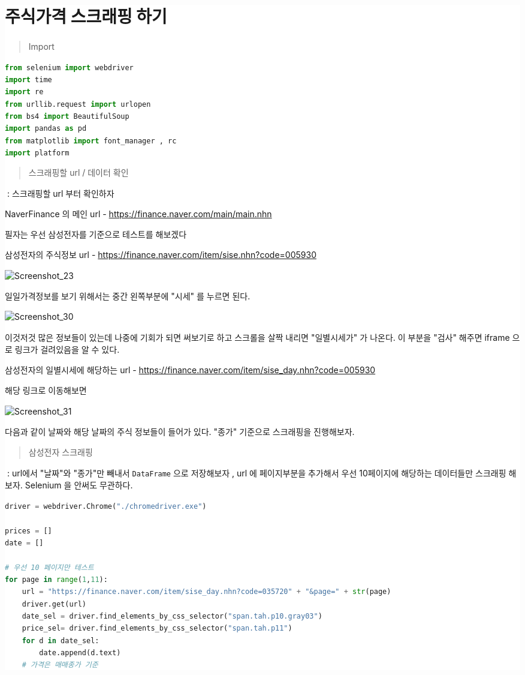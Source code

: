 



#  주식가격 스크래핑 하기



> Import

``` python
from selenium import webdriver
import time
import re
from urllib.request import urlopen
from bs4 import BeautifulSoup
import pandas as pd
from matplotlib import font_manager , rc
import platform

```



> 스크래핑할 url / 데이터 확인

​	: 	스크래핑할 url 부터 확인하자

NaverFinance 의 메인 url	-	https://finance.naver.com/main/main.nhn

필자는 우선 삼성전자를 기준으로 테스트를 해보겠다

삼성전자의 주식정보 url 	-	 https://finance.naver.com/item/sise.nhn?code=005930

![Screenshot_23](C:\Users\Ando\Developer\WebCrawler\study\Naver_Finance_Scrapping\Screenshot_1.png)

 일일가격정보를 보기 위해서는 중간 왼쪽부분에 "시세" 를 누르면 된다.

![Screenshot_30](C:\Users\Ando\Developer\WebCrawler\study\Naver_Finance_Scrapping\Screenshot_2.png)

이것저것 많은 정보들이 있는데 나중에 기회가 되면 써보기로 하고 스크롤을 살짝 내리면 "일별시세가" 가 나온다. 이 부분을 "검사" 해주면 iframe 으로 링크가 걸려있음을 알 수 있다.

삼성전자의 일별시세에 해당하는 url	-	https://finance.naver.com/item/sise_day.nhn?code=005930

해당 링크로 이동해보면

![Screenshot_31](C:\Users\Ando\Developer\WebCrawler\study\Naver_Finance_Scrapping\Screenshot_3.png)

 다음과 같이 날짜와 해당 날짜의 주식 정보들이 들어가 있다. "종가" 기준으로 스크래핑을 진행해보자.



> 삼성전자 스크래핑

​	: 	url에서 "날짜"와 "종가"만 빼내서 `DataFrame` 으로 저장해보자 ,  url 에 페이지부분을 추가해서 우선 10페이지에 해당하는 데이터들만 스크래핑 해보자. Selenium 을 안써도 무관하다.

```python
driver = webdriver.Chrome("./chromedriver.exe")

prices = []
date = []

# 우선 10 페이지만 테스트
for page in range(1,11):
    url = "https://finance.naver.com/item/sise_day.nhn?code=035720" + "&page=" + str(page)
    driver.get(url)
    date_sel = driver.find_elements_by_css_selector("span.tah.p10.gray03")
    price_sel= driver.find_elements_by_css_selector("span.tah.p11")
    for d in date_sel:
        date.append(d.text)
	# 가격은 매매종가 기준
```
